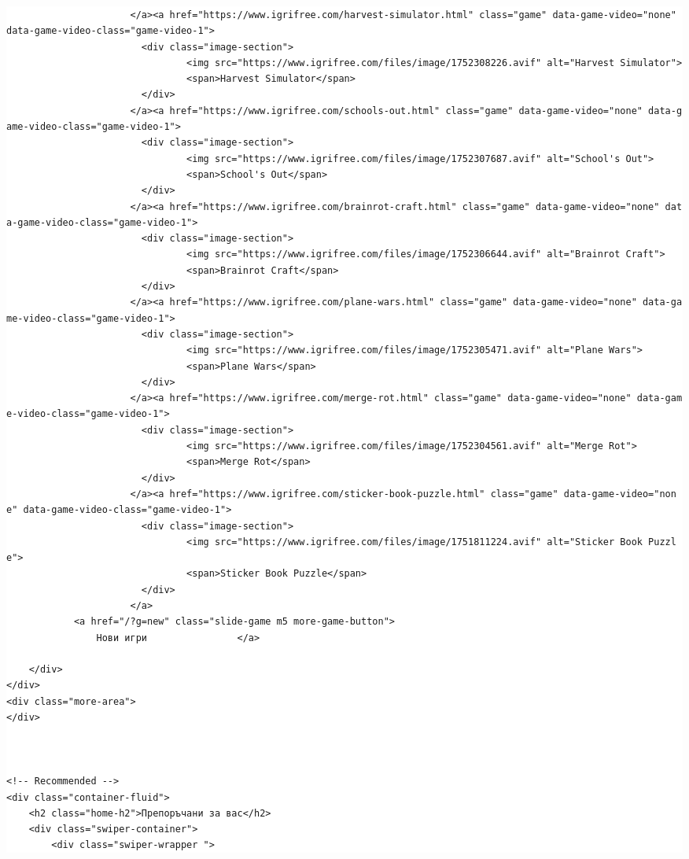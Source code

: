                           </a><a href="https://www.igrifree.com/harvest-simulator.html" class="game" data-game-video="none" data-game-video-class="game-video-1">
                            <div class="image-section">
                                    <img src="https://www.igrifree.com/files/image/1752308226.avif" alt="Harvest Simulator">
									<span>Harvest Simulator</span>
                            </div>
                          </a><a href="https://www.igrifree.com/schools-out.html" class="game" data-game-video="none" data-game-video-class="game-video-1">
                            <div class="image-section">
                                    <img src="https://www.igrifree.com/files/image/1752307687.avif" alt="School's Out">
									<span>School's Out</span>
                            </div>
                          </a><a href="https://www.igrifree.com/brainrot-craft.html" class="game" data-game-video="none" data-game-video-class="game-video-1">
                            <div class="image-section">
                                    <img src="https://www.igrifree.com/files/image/1752306644.avif" alt="Brainrot Craft">
									<span>Brainrot Craft</span>
                            </div>
                          </a><a href="https://www.igrifree.com/plane-wars.html" class="game" data-game-video="none" data-game-video-class="game-video-1">
                            <div class="image-section">
                                    <img src="https://www.igrifree.com/files/image/1752305471.avif" alt="Plane Wars">
									<span>Plane Wars</span>
                            </div>
                          </a><a href="https://www.igrifree.com/merge-rot.html" class="game" data-game-video="none" data-game-video-class="game-video-1">
                            <div class="image-section">
                                    <img src="https://www.igrifree.com/files/image/1752304561.avif" alt="Merge Rot">
									<span>Merge Rot</span>
                            </div>
                          </a><a href="https://www.igrifree.com/sticker-book-puzzle.html" class="game" data-game-video="none" data-game-video-class="game-video-1">
                            <div class="image-section">
                                    <img src="https://www.igrifree.com/files/image/1751811224.avif" alt="Sticker Book Puzzle">
									<span>Sticker Book Puzzle</span>
                            </div>
                          </a>           
                <a href="/?g=new" class="slide-game m5 more-game-button">
                    Нови игри                </a>
           
        </div>
    </div>
    <div class="more-area">
    </div>



    <!-- Recommended -->
    <div class="container-fluid">
        <h2 class="home-h2">Препоръчани за вас</h2>
        <div class="swiper-container">
            <div class="swiper-wrapper ">
                